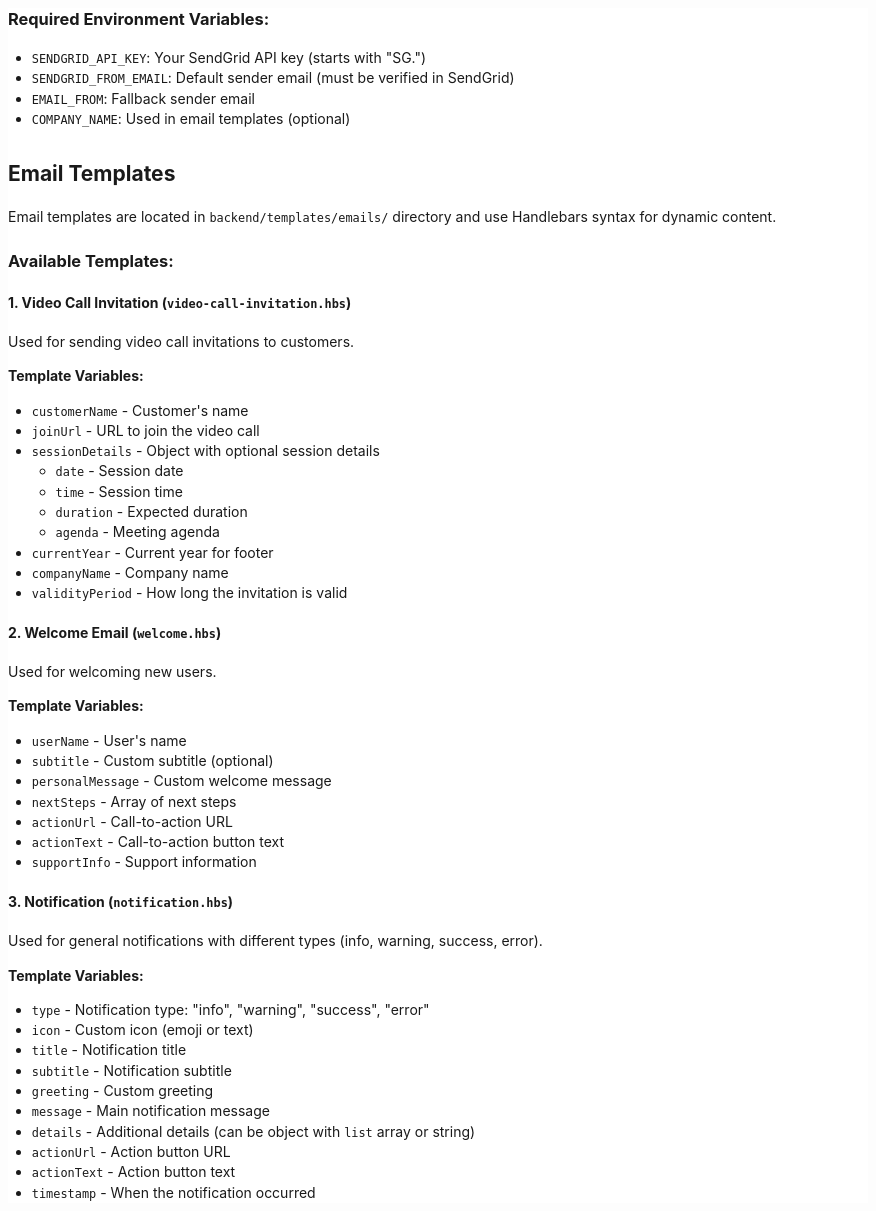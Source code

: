 ### Required Environment Variables:
- `SENDGRID_API_KEY`: Your SendGrid API key (starts with "SG.")
- `SENDGRID_FROM_EMAIL`: Default sender email (must be verified in SendGrid)
- `EMAIL_FROM`: Fallback sender email
- `COMPANY_NAME`: Used in email templates (optional)

## Email Templates

Email templates are located in `backend/templates/emails/` directory and use Handlebars syntax for dynamic content.

### Available Templates:

#### 1. Video Call Invitation (`video-call-invitation.hbs`)
Used for sending video call invitations to customers.

**Template Variables:**
- `customerName` - Customer's name
- `joinUrl` - URL to join the video call
- `sessionDetails` - Object with optional session details
  - `date` - Session date
  - `time` - Session time  
  - `duration` - Expected duration
  - `agenda` - Meeting agenda
- `currentYear` - Current year for footer
- `companyName` - Company name
- `validityPeriod` - How long the invitation is valid

#### 2. Welcome Email (`welcome.hbs`)
Used for welcoming new users.

**Template Variables:**
- `userName` - User's name
- `subtitle` - Custom subtitle (optional)
- `personalMessage` - Custom welcome message
- `nextSteps` - Array of next steps
- `actionUrl` - Call-to-action URL
- `actionText` - Call-to-action button text
- `supportInfo` - Support information

#### 3. Notification (`notification.hbs`)
Used for general notifications with different types (info, warning, success, error).

**Template Variables:**
- `type` - Notification type: "info", "warning", "success", "error"
- `icon` - Custom icon (emoji or text)
- `title` - Notification title
- `subtitle` - Notification subtitle
- `greeting` - Custom greeting
- `message` - Main notification message
- `details` - Additional details (can be object with `list` array or string)
- `actionUrl` - Action button URL
- `actionText` - Action button text
- `timestamp` - When the notification occurred

